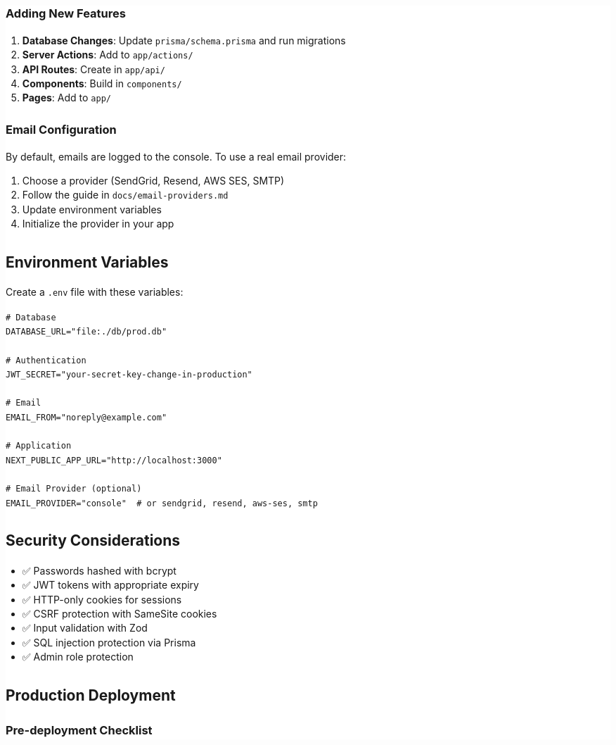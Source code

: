 ### Adding New Features

1. **Database Changes**: Update `prisma/schema.prisma` and run migrations
2. **Server Actions**: Add to `app/actions/`
3. **API Routes**: Create in `app/api/`
4. **Components**: Build in `components/`
5. **Pages**: Add to `app/`

### Email Configuration

By default, emails are logged to the console. To use a real email provider:

1. Choose a provider (SendGrid, Resend, AWS SES, SMTP)
2. Follow the guide in `docs/email-providers.md`
3. Update environment variables
4. Initialize the provider in your app

## Environment Variables

Create a `.env` file with these variables:

```env
# Database
DATABASE_URL="file:./db/prod.db"

# Authentication
JWT_SECRET="your-secret-key-change-in-production"

# Email
EMAIL_FROM="noreply@example.com"

# Application
NEXT_PUBLIC_APP_URL="http://localhost:3000"

# Email Provider (optional)
EMAIL_PROVIDER="console"  # or sendgrid, resend, aws-ses, smtp
```

## Security Considerations

- ✅ Passwords hashed with bcrypt
- ✅ JWT tokens with appropriate expiry
- ✅ HTTP-only cookies for sessions
- ✅ CSRF protection with SameSite cookies
- ✅ Input validation with Zod
- ✅ SQL injection protection via Prisma
- ✅ Admin role protection

## Production Deployment

### Pre-deployment Checklist
